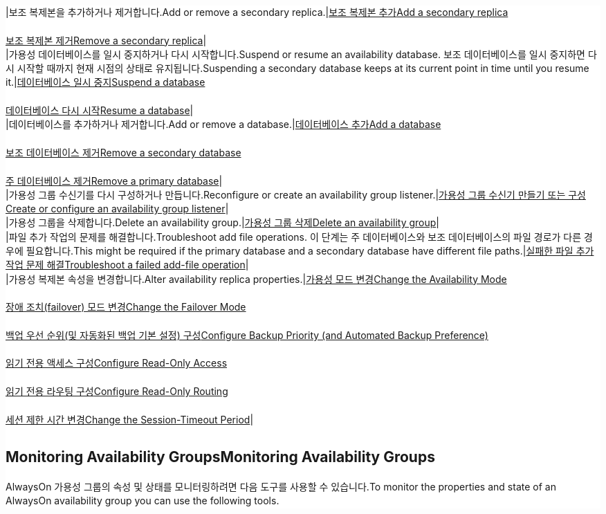 |<span data-ttu-id="5ca96-191">보조 복제본을 추가하거나 제거합니다.</span><span class="sxs-lookup"><span data-stu-id="5ca96-191">Add or remove a secondary replica.</span></span>|[<span data-ttu-id="5ca96-192">보조 복제본 추가</span><span class="sxs-lookup"><span data-stu-id="5ca96-192">Add a secondary replica</span></span>](add-a-secondary-replica-to-an-availability-group-sql-server.md)<br /><br /> [<span data-ttu-id="5ca96-193">보조 복제본 제거</span><span class="sxs-lookup"><span data-stu-id="5ca96-193">Remove a secondary replica</span></span>](remove-a-secondary-replica-from-an-availability-group-sql-server.md)|  
|<span data-ttu-id="5ca96-194">가용성 데이터베이스를 일시 중지하거나 다시 시작합니다.</span><span class="sxs-lookup"><span data-stu-id="5ca96-194">Suspend or resume an availability database.</span></span> <span data-ttu-id="5ca96-195">보조 데이터베이스를 일시 중지하면 다시 시작할 때까지 현재 시점의 상태로 유지됩니다.</span><span class="sxs-lookup"><span data-stu-id="5ca96-195">Suspending a secondary database keeps at its current point in time until you resume it.</span></span>|[<span data-ttu-id="5ca96-196">데이터베이스 일시 중지</span><span class="sxs-lookup"><span data-stu-id="5ca96-196">Suspend a database</span></span>](suspend-an-availability-database-sql-server.md)<br /><br /> [<span data-ttu-id="5ca96-197">데이터베이스 다시 시작</span><span class="sxs-lookup"><span data-stu-id="5ca96-197">Resume a database</span></span>](resume-an-availability-database-sql-server.md)|  
|<span data-ttu-id="5ca96-198">데이터베이스를 추가하거나 제거합니다.</span><span class="sxs-lookup"><span data-stu-id="5ca96-198">Add or remove a database.</span></span>|[<span data-ttu-id="5ca96-199">데이터베이스 추가</span><span class="sxs-lookup"><span data-stu-id="5ca96-199">Add a database</span></span>](availability-group-add-a-database.md)<br /><br /> [<span data-ttu-id="5ca96-200">보조 데이터베이스 제거</span><span class="sxs-lookup"><span data-stu-id="5ca96-200">Remove a secondary database</span></span>](remove-a-secondary-database-from-an-availability-group-sql-server.md)<br /><br /> [<span data-ttu-id="5ca96-201">주 데이터베이스 제거</span><span class="sxs-lookup"><span data-stu-id="5ca96-201">Remove a primary database</span></span>](remove-a-primary-database-from-an-availability-group-sql-server.md)|  
|<span data-ttu-id="5ca96-202">가용성 그룹 수신기를 다시 구성하거나 만듭니다.</span><span class="sxs-lookup"><span data-stu-id="5ca96-202">Reconfigure or create an availability group listener.</span></span>|[<span data-ttu-id="5ca96-203">가용성 그룹 수신기 만들기 또는 구성</span><span class="sxs-lookup"><span data-stu-id="5ca96-203">Create or configure an availability group listener</span></span>](create-or-configure-an-availability-group-listener-sql-server.md)|  
|<span data-ttu-id="5ca96-204">가용성 그룹을 삭제합니다.</span><span class="sxs-lookup"><span data-stu-id="5ca96-204">Delete an availability group.</span></span>|[<span data-ttu-id="5ca96-205">가용성 그룹 삭제</span><span class="sxs-lookup"><span data-stu-id="5ca96-205">Delete an availability group</span></span>](remove-an-availability-group-sql-server.md)|  
|<span data-ttu-id="5ca96-206">파일 추가 작업의 문제를 해결합니다.</span><span class="sxs-lookup"><span data-stu-id="5ca96-206">Troubleshoot add file operations.</span></span> <span data-ttu-id="5ca96-207">이 단계는 주 데이터베이스와 보조 데이터베이스의 파일 경로가 다른 경우에 필요합니다.</span><span class="sxs-lookup"><span data-stu-id="5ca96-207">This might be required if the primary database and a secondary database have different file paths.</span></span>|[<span data-ttu-id="5ca96-208">실패한 파일 추가 작업 문제 해결</span><span class="sxs-lookup"><span data-stu-id="5ca96-208">Troubleshoot a failed add-file operation</span></span>](troubleshoot-a-failed-add-file-operation-always-on-availability-groups.md)|  
|<span data-ttu-id="5ca96-209">가용성 복제본 속성을 변경합니다.</span><span class="sxs-lookup"><span data-stu-id="5ca96-209">Alter availability replica properties.</span></span>|[<span data-ttu-id="5ca96-210">가용성 모드 변경</span><span class="sxs-lookup"><span data-stu-id="5ca96-210">Change the Availability Mode</span></span>](change-the-availability-mode-of-an-availability-replica-sql-server.md)<br /><br /> [<span data-ttu-id="5ca96-211">장애 조치(failover) 모드 변경</span><span class="sxs-lookup"><span data-stu-id="5ca96-211">Change the Failover Mode</span></span>](change-the-failover-mode-of-an-availability-replica-sql-server.md)<br /><br /> [<span data-ttu-id="5ca96-212">백업 우선 순위(및 자동화된 백업 기본 설정) 구성</span><span class="sxs-lookup"><span data-stu-id="5ca96-212">Configure Backup Priority (and Automated Backup Preference)</span></span>](configure-backup-on-availability-replicas-sql-server.md)<br /><br /> [<span data-ttu-id="5ca96-213">읽기 전용 액세스 구성</span><span class="sxs-lookup"><span data-stu-id="5ca96-213">Configure Read-Only Access</span></span>](configure-read-only-access-on-an-availability-replica-sql-server.md)<br /><br /> [<span data-ttu-id="5ca96-214">읽기 전용 라우팅 구성</span><span class="sxs-lookup"><span data-stu-id="5ca96-214">Configure Read-Only Routing</span></span>](configure-read-only-routing-for-an-availability-group-sql-server.md)<br /><br /> [<span data-ttu-id="5ca96-215">세션 제한 시간 변경</span><span class="sxs-lookup"><span data-stu-id="5ca96-215">Change the Session-Timeout Period</span></span>](change-the-session-timeout-period-for-an-availability-replica-sql-server.md)|  
  
##  <a name="monitoring-availability-groups"></a><a name="MonitorAGsEtc"></a> <span data-ttu-id="5ca96-216">Monitoring Availability Groups</span><span class="sxs-lookup"><span data-stu-id="5ca96-216">Monitoring Availability Groups</span></span>  
 <span data-ttu-id="5ca96-217">AlwaysOn 가용성 그룹의 속성 및 상태를 모니터링하려면 다음 도구를 사용할 수 있습니다.</span><span class="sxs-lookup"><span data-stu-id="5ca96-217">To monitor the properties and state of an AlwaysOn availability group you can use the following tools.</span></span>  
  